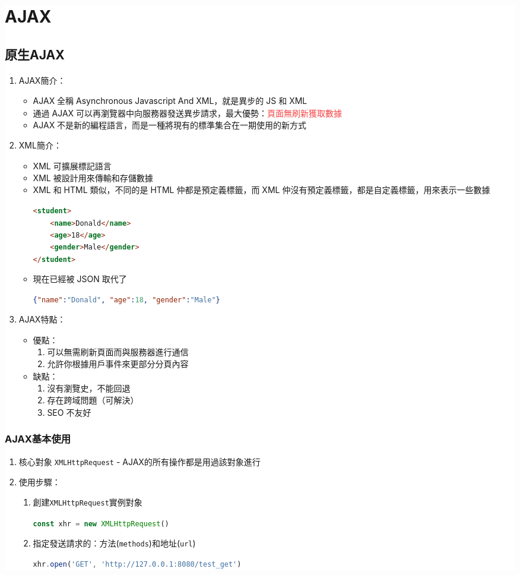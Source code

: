 # AJAX

## 原生AJAX
1. AJAX簡介：
    - AJAX 全稱 Asynchronous Javascript And XML，就是異步的 JS 和 XML
    - 通過 AJAX 可以再瀏覽器中向服務器發送異步請求，最大優勢：<font color="#f54747">頁面無刷新獲取數據</font>
    - AJAX 不是新的編程語言，而是一種將現有的標準集合在一期使用的新方式


2. XML簡介：
    - XML 可擴展標記語言
    - XML 被設計用來傳輸和存儲數據
    - XML 和 HTML 類似，不同的是 HTML 仲都是預定義標籤，而 XML 仲沒有預定義標籤，都是自定義標籤，用來表示一些數據
        ```html
        <student>
            <name>Donald</name>
            <age>18</age>
            <gender>Male</gender>
        </student>
        ```
    - 現在已經被 JSON 取代了
        ```json
        {"name":"Donald", "age":18, "gender":"Male"}
        ```


3. AJAX特點：
    - 優點：
        1. 可以無需刷新頁面而與服務器進行通信
        2. 允許你根據用戶事件來更部分分頁內容
    - 缺點：
        1. 沒有瀏覽史，不能回退
        2. 存在跨域問題（可解決）
        3. SEO 不友好



### AJAX基本使用
1. 核心對象
    `XMLHttpRequest` - AJAX的所有操作都是用過該對象進行


2. 使用步驟：
    1. 創建`XMLHttpRequest`實例對象
        ```js
        const xhr = new XMLHttpRequest()
        ```
    
    2. 指定發送請求的：方法(`methods`)和地址(`url`)
        ```js
        xhr.open('GET', 'http://127.0.0.1:8080/test_get')
        ```
